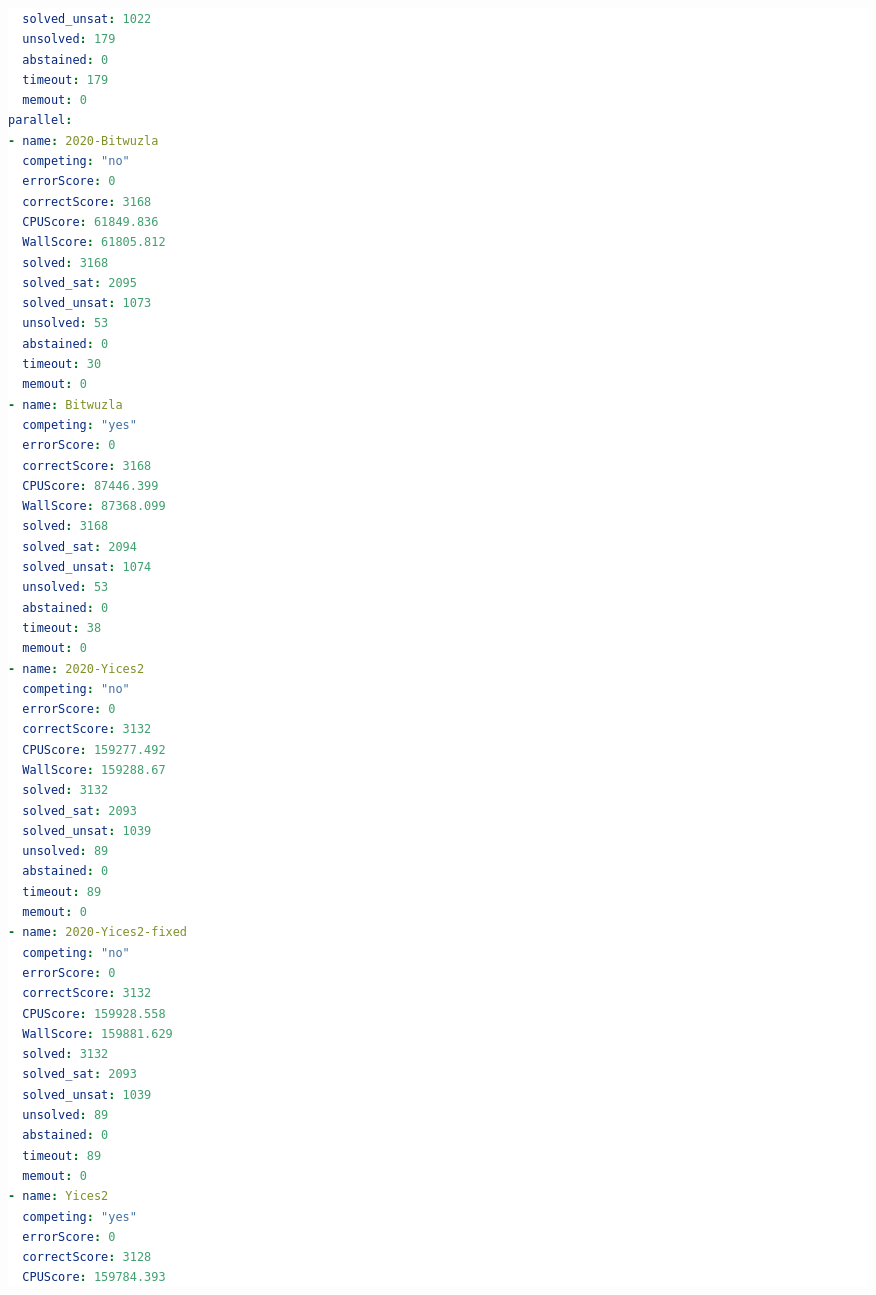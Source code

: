 ```yaml
  solved_unsat: 1022
  unsolved: 179
  abstained: 0
  timeout: 179
  memout: 0
parallel:
- name: 2020-Bitwuzla
  competing: "no"
  errorScore: 0
  correctScore: 3168
  CPUScore: 61849.836
  WallScore: 61805.812
  solved: 3168
  solved_sat: 2095
  solved_unsat: 1073
  unsolved: 53
  abstained: 0
  timeout: 30
  memout: 0
- name: Bitwuzla
  competing: "yes"
  errorScore: 0
  correctScore: 3168
  CPUScore: 87446.399
  WallScore: 87368.099
  solved: 3168
  solved_sat: 2094
  solved_unsat: 1074
  unsolved: 53
  abstained: 0
  timeout: 38
  memout: 0
- name: 2020-Yices2
  competing: "no"
  errorScore: 0
  correctScore: 3132
  CPUScore: 159277.492
  WallScore: 159288.67
  solved: 3132
  solved_sat: 2093
  solved_unsat: 1039
  unsolved: 89
  abstained: 0
  timeout: 89
  memout: 0
- name: 2020-Yices2-fixed
  competing: "no"
  errorScore: 0
  correctScore: 3132
  CPUScore: 159928.558
  WallScore: 159881.629
  solved: 3132
  solved_sat: 2093
  solved_unsat: 1039
  unsolved: 89
  abstained: 0
  timeout: 89
  memout: 0
- name: Yices2
  competing: "yes"
  errorScore: 0
  correctScore: 3128
  CPUScore: 159784.393
```